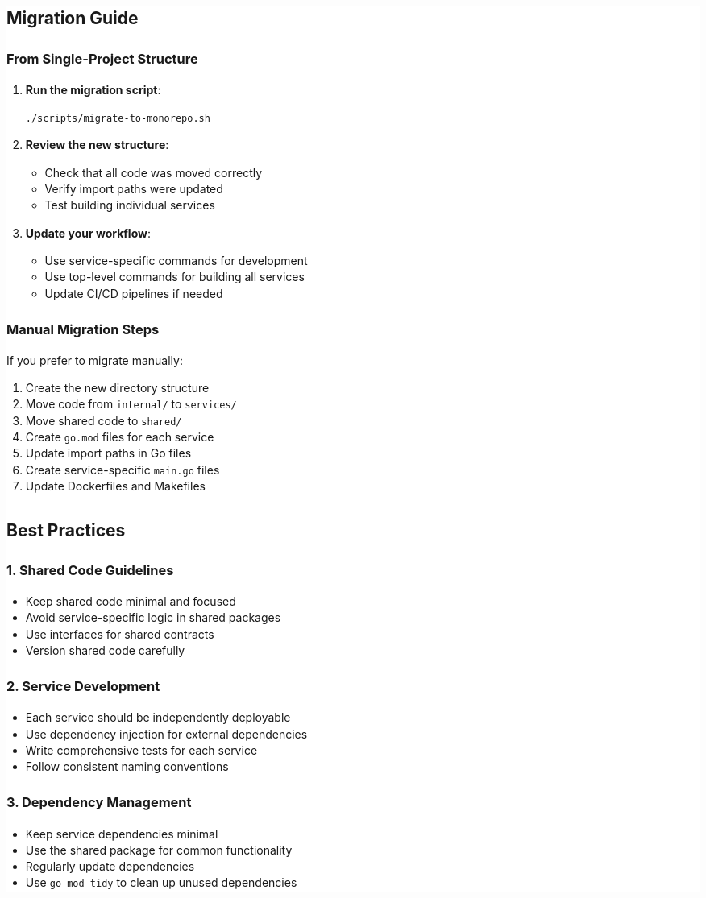 ## Migration Guide

### From Single-Project Structure

1. **Run the migration script**:
   ```bash
   ./scripts/migrate-to-monorepo.sh
   ```

2. **Review the new structure**:
   - Check that all code was moved correctly
   - Verify import paths were updated
   - Test building individual services

3. **Update your workflow**:
   - Use service-specific commands for development
   - Use top-level commands for building all services
   - Update CI/CD pipelines if needed

### Manual Migration Steps

If you prefer to migrate manually:

1. Create the new directory structure
2. Move code from `internal/` to `services/`
3. Move shared code to `shared/`
4. Create `go.mod` files for each service
5. Update import paths in Go files
6. Create service-specific `main.go` files
7. Update Dockerfiles and Makefiles

## Best Practices

### 1. Shared Code Guidelines
- Keep shared code minimal and focused
- Avoid service-specific logic in shared packages
- Use interfaces for shared contracts
- Version shared code carefully

### 2. Service Development
- Each service should be independently deployable
- Use dependency injection for external dependencies
- Write comprehensive tests for each service
- Follow consistent naming conventions

### 3. Dependency Management
- Keep service dependencies minimal
- Use the shared package for common functionality
- Regularly update dependencies
- Use `go mod tidy` to clean up unused dependencies
